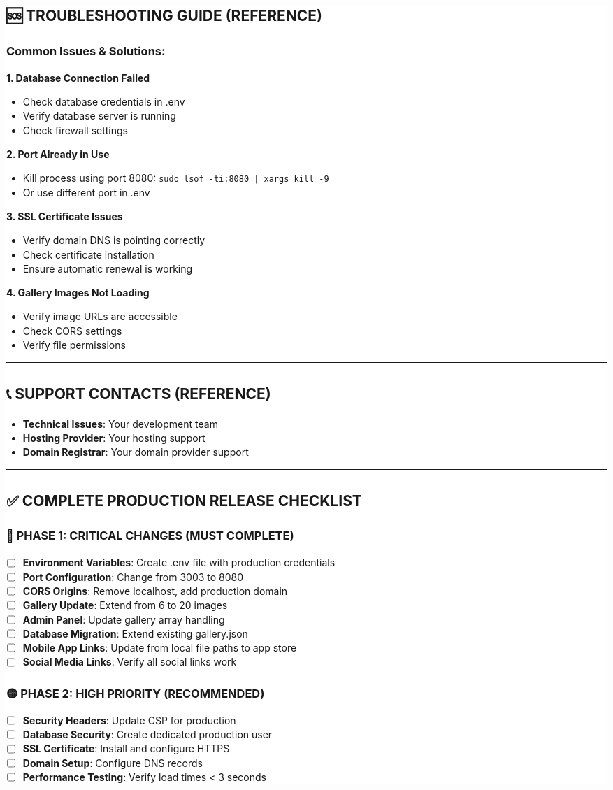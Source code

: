 
## 🆘 **TROUBLESHOOTING GUIDE** (REFERENCE)

### **Common Issues & Solutions:**

**1. Database Connection Failed**
- Check database credentials in .env
- Verify database server is running
- Check firewall settings

**2. Port Already in Use**
- Kill process using port 8080: `sudo lsof -ti:8080 | xargs kill -9`
- Or use different port in .env

**3. SSL Certificate Issues**
- Verify domain DNS is pointing correctly
- Check certificate installation
- Ensure automatic renewal is working

**4. Gallery Images Not Loading**
- Verify image URLs are accessible
- Check CORS settings
- Verify file permissions

---

## 📞 **SUPPORT CONTACTS** (REFERENCE)
- **Technical Issues**: Your development team
- **Hosting Provider**: Your hosting support
- **Domain Registrar**: Your domain provider support

---

## ✅ **COMPLETE PRODUCTION RELEASE CHECKLIST**

### **🔴 PHASE 1: CRITICAL CHANGES (MUST COMPLETE)**
- [ ] **Environment Variables**: Create .env file with production credentials
- [ ] **Port Configuration**: Change from 3003 to 8080
- [ ] **CORS Origins**: Remove localhost, add production domain
- [ ] **Gallery Update**: Extend from 6 to 20 images
- [ ] **Admin Panel**: Update gallery array handling
- [ ] **Database Migration**: Extend existing gallery.json
- [ ] **Mobile App Links**: Update from local file paths to app store
- [ ] **Social Media Links**: Verify all social links work

### **🟡 PHASE 2: HIGH PRIORITY (RECOMMENDED)**
- [ ] **Security Headers**: Update CSP for production
- [ ] **Database Security**: Create dedicated production user
- [ ] **SSL Certificate**: Install and configure HTTPS
- [ ] **Domain Setup**: Configure DNS records
- [ ] **Performance Testing**: Verify load times < 3 seconds
